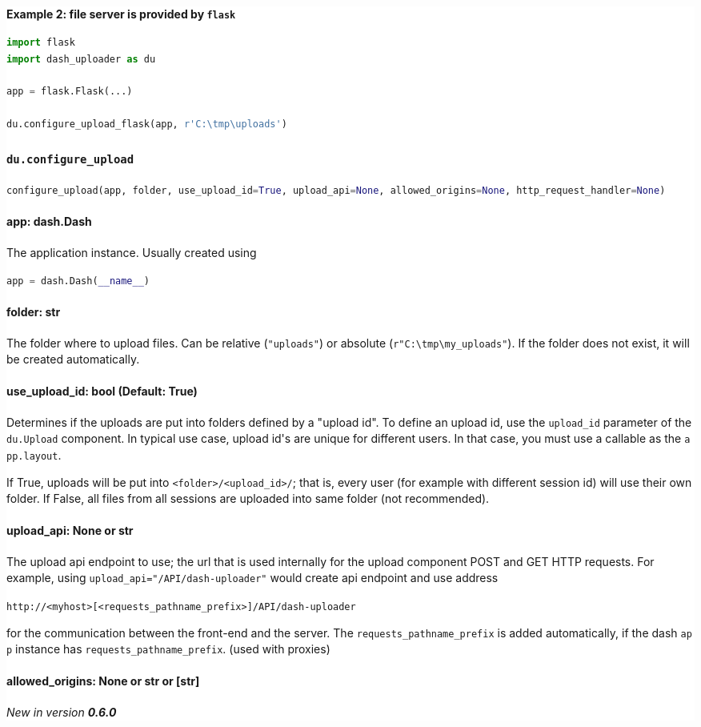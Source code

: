 **Example 2: file server is provided by `flask`**
```python
import flask
import dash_uploader as du

app = flask.Flask(...)

du.configure_upload_flask(app, r'C:\tmp\uploads')
```

### `du.configure_upload`

```python
configure_upload(app, folder, use_upload_id=True, upload_api=None, allowed_origins=None, http_request_handler=None)
```

#### app: dash.Dash
The application instance. Usually created using
```python
app = dash.Dash(__name__)
```
#### folder: str
The folder where to upload files.  Can be relative 
(`"uploads"`) or absolute (`r"C:\tmp\my_uploads"`).
If the folder does not exist, it will be created
automatically.

#### use_upload_id: bool (Default: True)
Determines if the uploads are put into
folders defined by a "upload id". To define an upload id, use the `upload_id` parameter of the `du.Upload` component. In typical use case, upload id's are unique for different users. In that case, you must use a callable as the `app.layout`.

If True, uploads will be put into `<folder>/<upload_id>/`;
that is, every user (for example with different 
session id) will use their own folder. If False, 
all files from all sessions are uploaded into
same folder (not recommended).

#### upload_api: None or str
The upload api endpoint to use; the url that is used
internally for the upload component POST and GET HTTP
requests. For example, using `upload_api="/API/dash-uploader"` would create api endpoint and use address

```
http://<myhost>[<requests_pathname_prefix>]/API/dash-uploader
```
for the communication between the front-end and the server. The `requests_pathname_prefix` is added automatically, if the dash `app` instance has `requests_pathname_prefix`. (used with proxies)

#### allowed_origins: None or str or [str]
*New in version **0.6.0***
